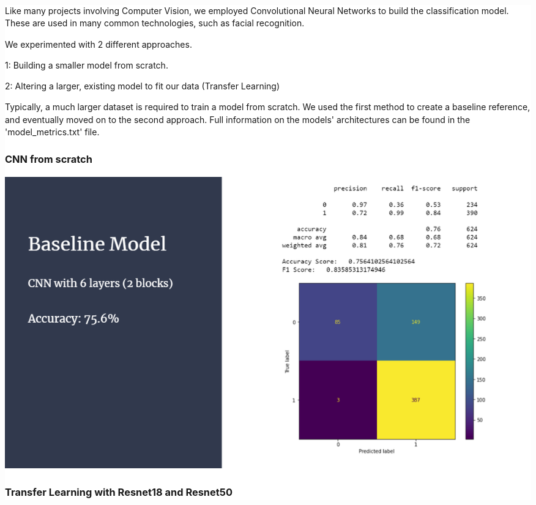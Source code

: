 Like many projects involving Computer Vision, we employed Convolutional Neural Networks to build the classification model.
These are used in many common technologies, such as facial recognition. 


We experimented with 2 different approaches. 

1: Building a smaller model from scratch. 

2: Altering a larger, existing model to fit our data
(Transfer Learning)


Typically, a much larger dataset is required to train a model from scratch. We used the first method to create a baseline reference, and eventually moved on to the second approach. Full information on the models' architectures can be found in the 'model_metrics.txt' file. 

### CNN from scratch 

![baseline%20model%20slide.png](report_pics/baseline%20model%20slide.png)

### Transfer Learning with Resnet18 and Resnet50
